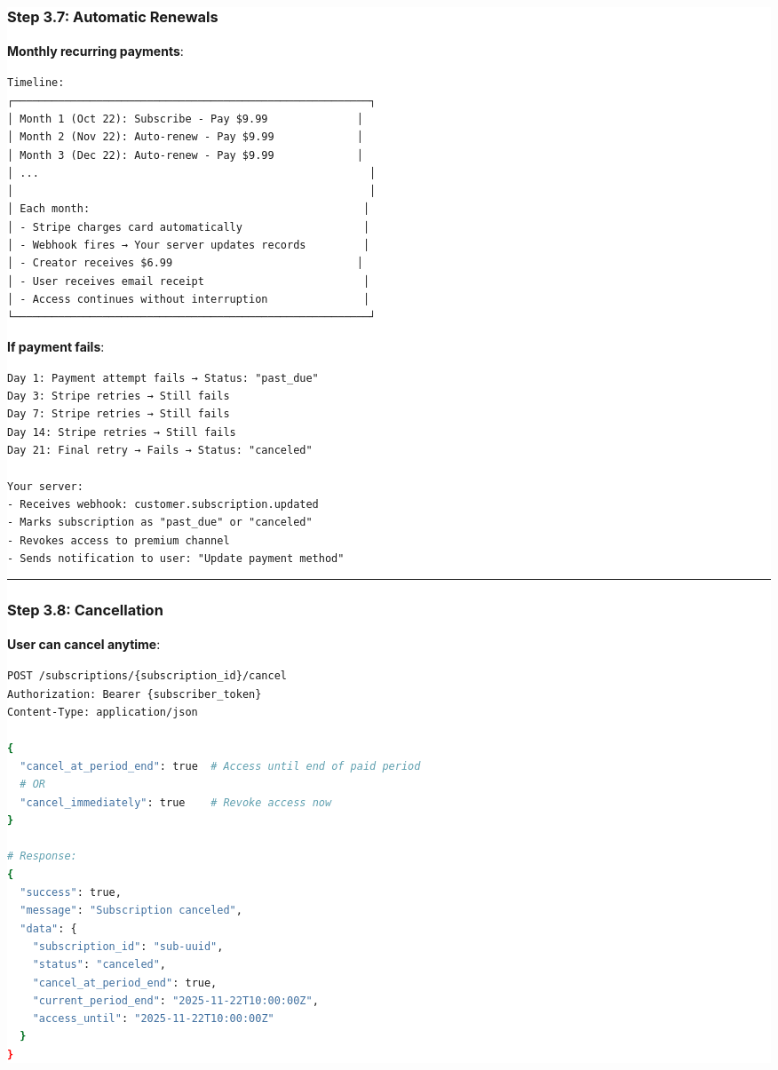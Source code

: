 ### Step 3.7: Automatic Renewals

**Monthly recurring payments**:

```
Timeline:
┌────────────────────────────────────────────────────────┐
│ Month 1 (Oct 22): Subscribe - Pay $9.99              │
│ Month 2 (Nov 22): Auto-renew - Pay $9.99             │
│ Month 3 (Dec 22): Auto-renew - Pay $9.99             │
│ ...                                                    │
│                                                        │
│ Each month:                                           │
│ - Stripe charges card automatically                   │
│ - Webhook fires → Your server updates records         │
│ - Creator receives $6.99                             │
│ - User receives email receipt                         │
│ - Access continues without interruption               │
└────────────────────────────────────────────────────────┘
```

**If payment fails**:
```
Day 1: Payment attempt fails → Status: "past_due"
Day 3: Stripe retries → Still fails
Day 7: Stripe retries → Still fails
Day 14: Stripe retries → Still fails
Day 21: Final retry → Fails → Status: "canceled"

Your server:
- Receives webhook: customer.subscription.updated
- Marks subscription as "past_due" or "canceled"
- Revokes access to premium channel
- Sends notification to user: "Update payment method"
```

---

### Step 3.8: Cancellation

**User can cancel anytime**:

```bash
POST /subscriptions/{subscription_id}/cancel
Authorization: Bearer {subscriber_token}
Content-Type: application/json

{
  "cancel_at_period_end": true  # Access until end of paid period
  # OR
  "cancel_immediately": true    # Revoke access now
}

# Response:
{
  "success": true,
  "message": "Subscription canceled",
  "data": {
    "subscription_id": "sub-uuid",
    "status": "canceled",
    "cancel_at_period_end": true,
    "current_period_end": "2025-11-22T10:00:00Z",
    "access_until": "2025-11-22T10:00:00Z"
  }
}
```
